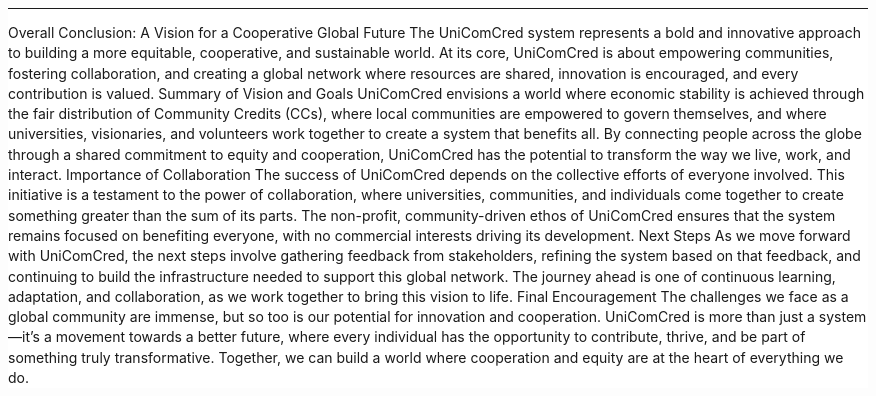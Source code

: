 _________________________________________________________________________

Overall Conclusion: A Vision for a Cooperative Global Future
The UniComCred system represents a bold and innovative approach to building a more equitable, cooperative, and sustainable world. At its core, UniComCred is about empowering communities, fostering collaboration, and creating a global network where resources are shared, innovation is encouraged, and every contribution is valued.
Summary of Vision and Goals
UniComCred envisions a world where economic stability is achieved through the fair distribution of Community Credits (CCs), where local communities are empowered to govern themselves, and where universities, visionaries, and volunteers work together to create a system that benefits all. By connecting people across the globe through a shared commitment to equity and cooperation, UniComCred has the potential to transform the way we live, work, and interact.
Importance of Collaboration
The success of UniComCred depends on the collective efforts of everyone involved. This initiative is a testament to the power of collaboration, where universities, communities, and individuals come together to create something greater than the sum of its parts. The non-profit, community-driven ethos of UniComCred ensures that the system remains focused on benefiting everyone, with no commercial interests driving its development.
Next Steps
As we move forward with UniComCred, the next steps involve gathering feedback from stakeholders, refining the system based on that feedback, and continuing to build the infrastructure needed to support this global network. The journey ahead is one of continuous learning, adaptation, and collaboration, as we work together to bring this vision to life.
Final Encouragement
The challenges we face as a global community are immense, but so too is our potential for innovation and cooperation. UniComCred is more than just a system—it’s a movement towards a better future, where every individual has the opportunity to contribute, thrive, and be part of something truly transformative. Together, we can build a world where cooperation and equity are at the heart of everything we do.


